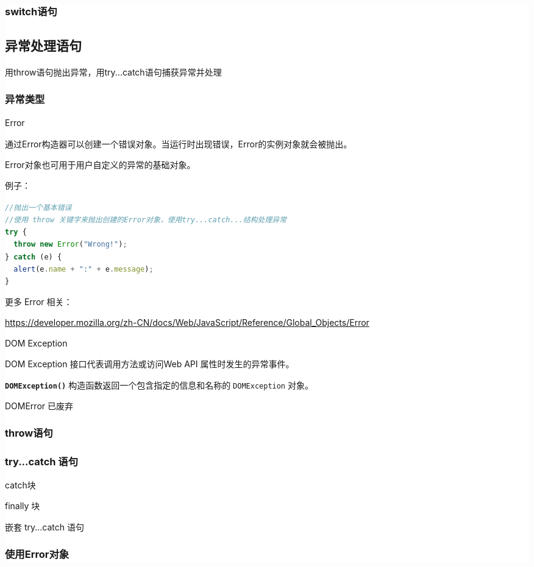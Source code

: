 

### **switch语句**



## 异常处理语句

用throw语句抛出异常，用try...catch语句捕获异常并处理

### **异常类型** 

Error

通过Error构造器可以创建一个错误对象。当运行时出现错误，Error的实例对象就会被抛出。

Error对象也可用于用户自定义的异常的基础对象。

例子：

```javascript
//抛出一个基本错误
//使用 throw 关键字来抛出创建的Error对象，使用try...catch...结构处理异常
try {
  throw new Error("Wrong!");
} catch (e) {
  alert(e.name + ":" + e.message);
}

```

更多 Error 相关：

https://developer.mozilla.org/zh-CN/docs/Web/JavaScript/Reference/Global_Objects/Error

DOM Exception

DOM Exception 接口代表调用方法或访问Web API 属性时发生的异常事件。

**`DOMException()`** 构造函数返回一个包含指定的信息和名称的 `DOMException` 对象。

DOMError 已废弃





### throw语句



### try...catch 语句

 catch块

finally 块

嵌套 try...catch 语句



### 使用Error对象

